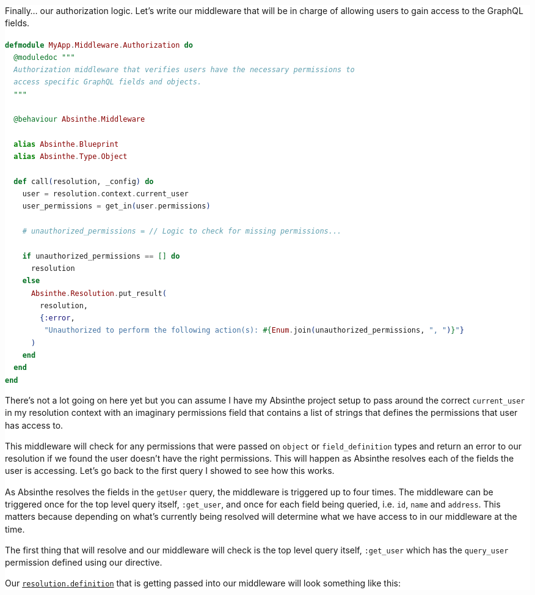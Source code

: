 Finally… our authorization logic. Let’s write our middleware that will be in charge of allowing users to gain access to the GraphQL fields.


```elixir
defmodule MyApp.Middleware.Authorization do
  @moduledoc """
  Authorization middleware that verifies users have the necessary permissions to
  access specific GraphQL fields and objects.
  """

  @behaviour Absinthe.Middleware

  alias Absinthe.Blueprint
  alias Absinthe.Type.Object

  def call(resolution, _config) do
    user = resolution.context.current_user
    user_permissions = get_in(user.permissions)

    # unauthorized_permissions = // Logic to check for missing permissions...

    if unauthorized_permissions == [] do
      resolution
    else
      Absinthe.Resolution.put_result(
        resolution,
        {:error,
         "Unauthorized to perform the following action(s): #{Enum.join(unauthorized_permissions, ", ")}"}
      )
    end
  end
end
```

There’s not a lot going on here yet but you can assume I have my Absinthe project setup to pass around the correct `current_user` in my resolution context with an imaginary permissions field that contains a list of strings that defines the permissions that user has access to.

This middleware will check for any permissions that were passed on `object` or `field_definition` types and return an error to our resolution if we found the user doesn’t have the right permissions. This will happen as Absinthe resolves each of the fields the user is accessing. Let’s go back to the first query I showed to see how this works.

As Absinthe resolves the fields in the `getUser` query, the middleware is triggered up to four times. The middleware can be triggered once for the top level query itself, `:get_user`, and once for each field being queried, i.e. `id`, `name` and `address`. This matters because depending on what’s currently being resolved will determine what we have access to in our middleware at the time.

The first thing that will resolve and our middleware will check is the top level query itself, `:get_user` which has the `query_user` permission defined using our directive.

Our [`resolution.definition`](https://hexdocs.pm/absinthe/Absinthe.Resolution.html#module-contents) that is getting passed into our middleware will look something like this:
